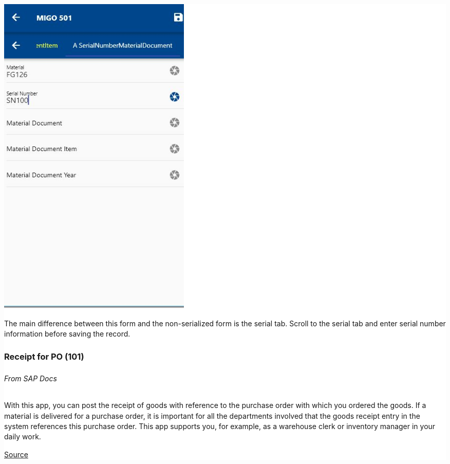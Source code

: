 <img src="/images/ScreenShots/transaction/SAP/MIGO/rikdata_sap_migo_serial_501_06A.JPG" width="350"/>

The main difference between this form and the non-serialized form is the serial tab. Scroll to the serial tab and enter serial number information before saving the record.

### Receipt for PO (101)

<div class="card bg-light">
  <div class="card-body">
    <h6 class="card-subtitle mb-2 text-muted">From SAP Docs</h6>
    <p class="card-text">With this app, you can post the receipt of goods with reference to the purchase order with which you ordered the goods. If a material is delivered for a purchase order, it is important for all the departments involved that the goods receipt entry in the system references this purchase order. This app supports you, for example, as a warehouse clerk or inventory manager in your daily work.</p>
    <a href="https://help.sap.com/viewer/91b21005dded4984bcccf4a69ae1300c/1909.001/en-US/9ddf815494758c4ce10000000a4450e5.html" class="">Source</a>
  </div>
</div>
